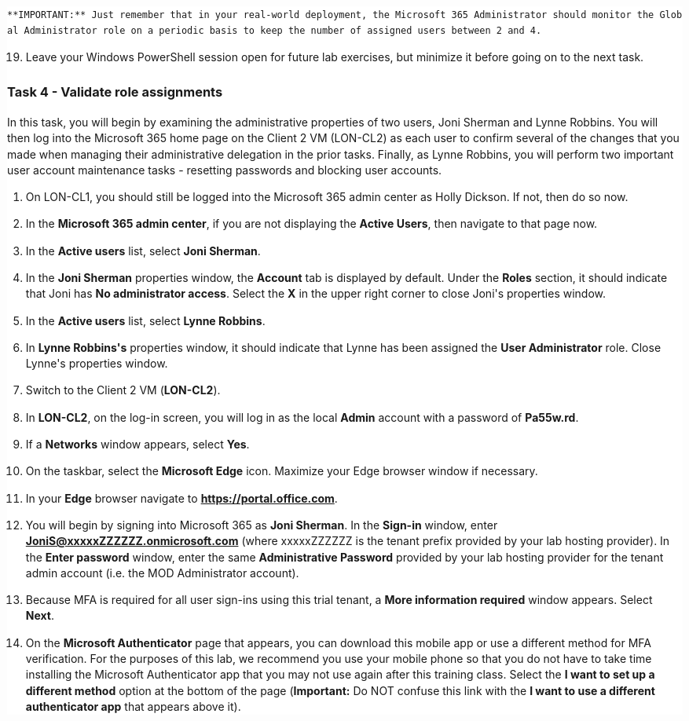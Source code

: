 	**IMPORTANT:** Just remember that in your real-world deployment, the Microsoft 365 Administrator should monitor the Global Administrator role on a periodic basis to keep the number of assigned users between 2 and 4.
	
19. Leave your Windows PowerShell session open for future lab exercises, but minimize it before going on to the next task.


### Task 4 - Validate role assignments 

In this task, you will begin by examining the administrative properties of two users, Joni Sherman and Lynne Robbins. You will then log into the Microsoft 365 home page on the Client 2 VM (LON-CL2) as each user to confirm several of the changes that you made when managing their administrative delegation in the prior tasks. Finally, as Lynne Robbins, you will perform two important user account maintenance tasks - resetting passwords and blocking user accounts.

1. On LON-CL1, you should still be logged into the Microsoft 365 admin center as Holly Dickson. If not, then do so now.

2. In the **Microsoft 365 admin center**, if you are not displaying the **Active Users**, then navigate to that page now.  

3. In the **Active users** list, select **Joni Sherman**. 

4. In the **Joni Sherman** properties window, the **Account** tab is displayed by default. Under the **Roles** section, it should indicate that Joni has **No administrator access**. Select the **X** in the upper right corner to close Joni's properties window.

5. In the **Active users** list, select **Lynne Robbins**. 

6. In **Lynne Robbins's** properties window, it should indicate that Lynne has been assigned the **User Administrator** role. Close Lynne's properties window.

7. Switch to the Client 2 VM (**LON-CL2**).

8. In **LON-CL2**, on the log-in screen, you will log in as the local **Admin** account with a password of **Pa55w.rd**.

9. If a **Networks** window appears, select **Yes**.

10. On the taskbar, select the **Microsoft Edge** icon. Maximize your Edge browser window if necessary.

11. In your **Edge** browser navigate to **https://portal.office.com**. 

12. You will begin by signing into Microsoft 365 as **Joni Sherman**. In the **Sign-in** window, enter **JoniS@xxxxxZZZZZZ.onmicrosoft.com** (where xxxxxZZZZZZ is the tenant prefix provided by your lab hosting provider). In the **Enter password** window, enter the same **Administrative Password** provided by your lab hosting provider for the tenant admin account (i.e. the MOD Administrator account).

13. Because MFA is required for all user sign-ins using this trial tenant, a **More information required** window appears. Select **Next**.

14. On the **Microsoft Authenticator** page that appears, you can download this mobile app or use a different method for MFA verification. For the purposes of this lab, we recommend you use your mobile phone so that you do not have to take time installing the Microsoft Authenticator app that you may not use again after this training class. Select the **I want to set up a different method** option at the bottom of the page (**Important:** Do NOT confuse this link with the **I want to use a different authenticator app** that appears above it). 
